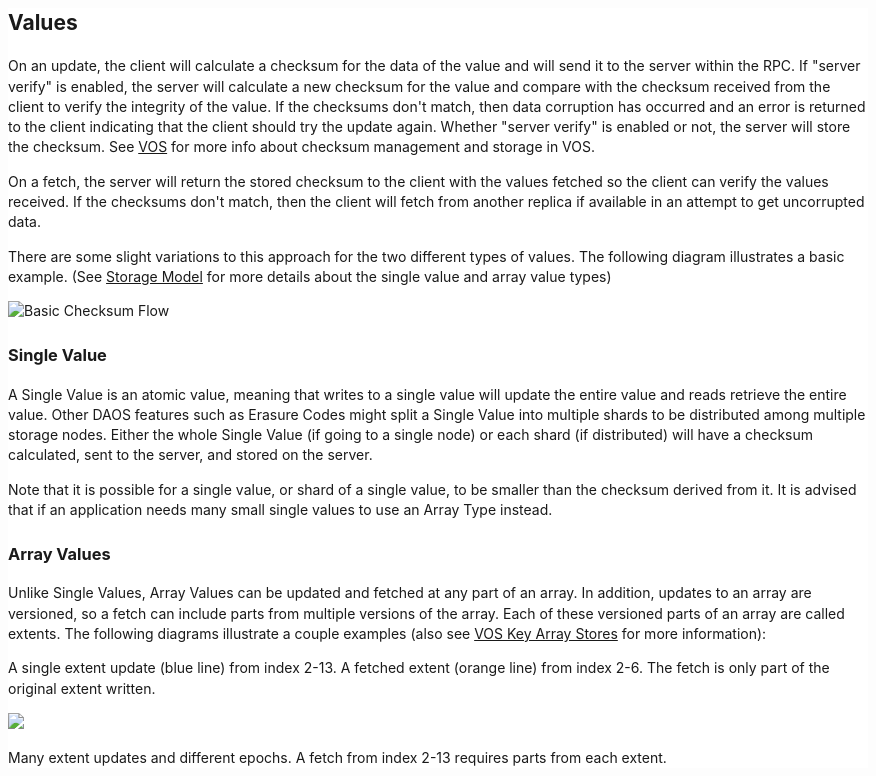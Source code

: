 ## Values
On an update, the client will calculate a checksum for the data of the value and
will send it to the server within the RPC. If "server verify" is enabled, the
server will calculate a new checksum for the value and compare with the checksum
received from the client to verify the integrity of the value. If the checksums
don't match, then data corruption has occurred and an error is returned to the
client indicating that the client should try the update again. Whether "server
verify" is enabled or not, the server will store the checksum.
See [VOS](https://github.com/daos-stack/daos/blob/master/src/vos/README.md)
for more info about checksum management and storage in VOS.

On a fetch, the server will return the stored checksum to the client with the
values fetched so the client can verify the values received. If the checksums
don't match, then the client will fetch from another replica if available in
an attempt to get uncorrupted data.

There are some slight variations to this approach for the two different types
of values. The following diagram illustrates a basic example.
(See [Storage Model](storage.md) for more details about the single value
and array value types)

![Basic Checksum Flow](../graph/data_integrity/basic_checksum_flow.png)

### Single Value
A Single Value is an atomic value, meaning that writes to a single value will
update the entire value and reads retrieve the entire value. Other DAOS features
such as Erasure Codes might split a Single Value into multiple shards to be
distributed among multiple storage nodes. Either the whole Single Value (if
going to a single node) or each shard (if distributed) will have a checksum
calculated, sent to the server, and stored on the server.

Note that it is possible for a single value, or shard of a single value, to
be smaller than the checksum derived from it. It is advised that if an
application needs many small single values to use an Array Type instead.

### Array Values
Unlike Single Values, Array Values can be updated and fetched at any part of
an array. In addition, updates to an array are versioned, so a fetch can include
parts from multiple versions of the array. Each of these versioned parts of an
array are called extents. The following diagrams illustrate a couple examples
(also see [VOS Key Array Stores](https://github.com/daos-stack/daos/blob/master/src/vos/README.md#key-array-stores) for
more information):


A single extent update (blue line) from index 2-13. A fetched extent (orange
line) from index 2-6. The fetch is only part of the original extent written.

![](../graph/data_integrity/array_example_1.png)


Many extent updates and different epochs. A fetch from index 2-13 requires parts
from each extent.
